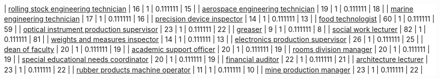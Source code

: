 | [rolling stock engineering technician](rolling_stock_engineering_technician.md)                                                                               |                          16 |                                           1 |                                        0.111111 |                                      15 |
| [aerospace engineering technician](aerospace_engineering_technician.md)                                                                                       |                          19 |                                           1 |                                        0.111111 |                                      18 |
| [marine engineering technician](marine_engineering_technician.md)                                                                                             |                          17 |                                           1 |                                        0.111111 |                                      16 |
| [precision device inspector](precision_device_inspector.md)                                                                                                   |                          14 |                                           1 |                                        0.111111 |                                      13 |
| [food technologist](food_technologist.md)                                                                                                                     |                          60 |                                           1 |                                        0.111111 |                                      59 |
| [optical instrument production supervisor](optical_instrument_production_supervisor.md)                                                                       |                          23 |                                           1 |                                        0.111111 |                                      22 |
| [greaser](greaser.md)                                                                                                                                         |                           9 |                                           1 |                                        0.111111 |                                       8 |
| [social work lecturer](social_work_lecturer.md)                                                                                                               |                          82 |                                           1 |                                        0.111111 |                                      81 |
| [weights and measures inspector](weights_and_measures_inspector.md)                                                                                           |                          14 |                                           1 |                                        0.111111 |                                      13 |
| [electronics production supervisor](electronics_production_supervisor.md)                                                                                     |                          26 |                                           1 |                                        0.111111 |                                      25 |
| [dean of faculty](dean_of_faculty.md)                                                                                                                         |                          20 |                                           1 |                                        0.111111 |                                      19 |
| [academic support officer](academic_support_officer.md)                                                                                                       |                          20 |                                           1 |                                        0.111111 |                                      19 |
| [rooms division manager](rooms_division_manager.md)                                                                                                           |                          20 |                                           1 |                                        0.111111 |                                      19 |
| [special educational needs coordinator](special_educational_needs_coordinator.md)                                                                             |                          20 |                                           1 |                                        0.111111 |                                      19 |
| [financial auditor](financial_auditor.md)                                                                                                                     |                          22 |                                           1 |                                        0.111111 |                                      21 |
| [architecture lecturer](architecture_lecturer.md)                                                                                                             |                          23 |                                           1 |                                        0.111111 |                                      22 |
| [rubber products machine operator](rubber_products_machine_operator.md)                                                                                       |                          11 |                                           1 |                                        0.111111 |                                      10 |
| [mine production manager](mine_production_manager.md)                                                                                                         |                          23 |                                           1 |                                        0.111111 |                                      22 |